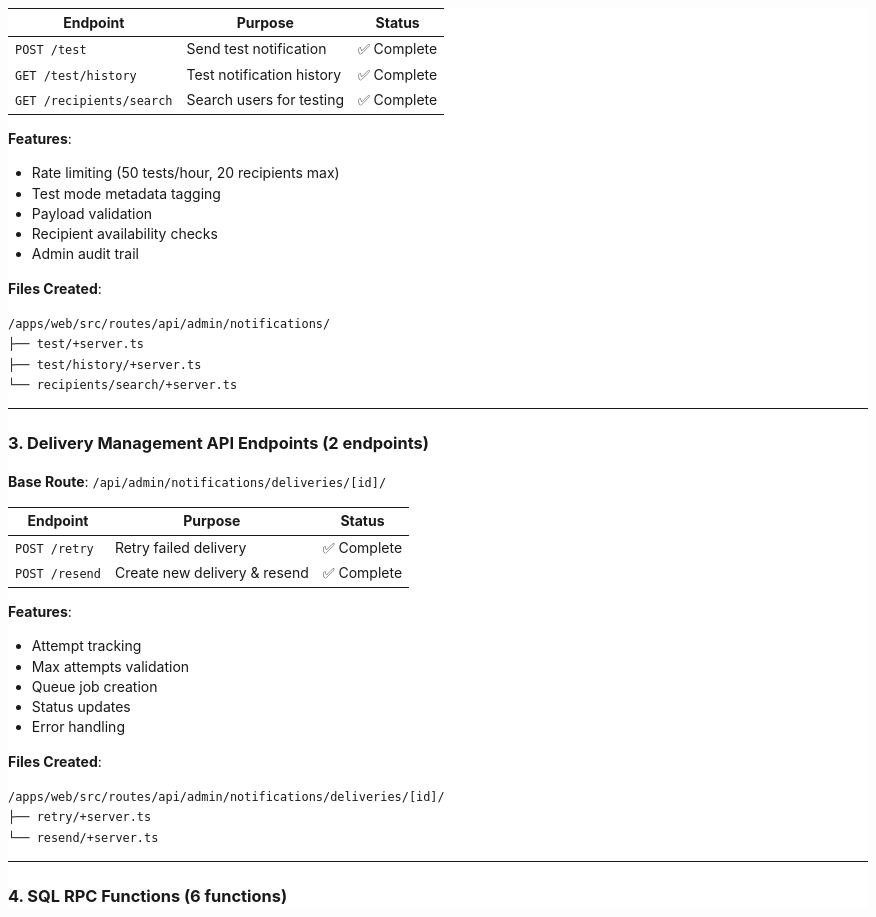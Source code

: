 | Endpoint                 | Purpose                   | Status      |
| ------------------------ | ------------------------- | ----------- |
| `POST /test`             | Send test notification    | ✅ Complete |
| `GET /test/history`      | Test notification history | ✅ Complete |
| `GET /recipients/search` | Search users for testing  | ✅ Complete |

**Features**:

- Rate limiting (50 tests/hour, 20 recipients max)
- Test mode metadata tagging
- Payload validation
- Recipient availability checks
- Admin audit trail

**Files Created**:

```
/apps/web/src/routes/api/admin/notifications/
├── test/+server.ts
├── test/history/+server.ts
└── recipients/search/+server.ts
```

---

### 3. Delivery Management API Endpoints (2 endpoints)

**Base Route**: `/api/admin/notifications/deliveries/[id]/`

| Endpoint       | Purpose                      | Status      |
| -------------- | ---------------------------- | ----------- |
| `POST /retry`  | Retry failed delivery        | ✅ Complete |
| `POST /resend` | Create new delivery & resend | ✅ Complete |

**Features**:

- Attempt tracking
- Max attempts validation
- Queue job creation
- Status updates
- Error handling

**Files Created**:

```
/apps/web/src/routes/api/admin/notifications/deliveries/[id]/
├── retry/+server.ts
└── resend/+server.ts
```

---

### 4. SQL RPC Functions (6 functions)
